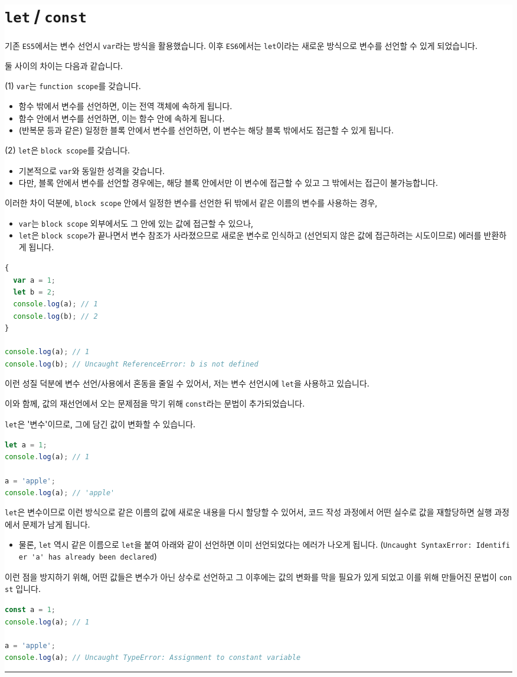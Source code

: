 
# `let` / `const`

기존 `ES5`에서는 변수 선언시 `var`라는 방식을 활용했습니다. 이후 `ES6`에서는 `let`이라는 새로운 방식으로 변수를 선언할 수 있게 되었습니다.

둘 사이의 차이는 다음과 같습니다.

(1) `var`는 `function scope`를 갖습니다.

- 함수 밖에서 변수를 선언하면, 이는 전역 객체에 속하게 됩니다.
- 함수 안에서 변수를 선언하면, 이는 함수 안에 속하게 됩니다.
- (반복문 등과 같은) 일정한 블록 안에서 변수를 선언하면, 이 변수는 해당 블록 밖에서도 접근할 수 있게 됩니다.

(2) `let`은 `block scope`를 갖습니다.

- 기본적으로 `var`와 동일한 성격을 갖습니다.
- 다만, 블록 안에서 변수를 선언할 경우에는, 해당 블록 안에서만 이 변수에 접근할 수 있고 그 밖에서는 접근이 불가능합니다.

이러한 차이 덕분에, `block scope` 안에서 일정한 변수를 선언한 뒤 밖에서 같은 이름의 변수를 사용하는 경우,

- `var`는 `block scope` 외부에서도 그 안에 있는 값에 접근할 수 있으나,
- `let`은 `block scope`가 끝나면서 변수 참조가 사라졌으므로 새로운 변수로 인식하고 (선언되지 않은 값에 접근하려는 시도이므로) 에러를 반환하게 됩니다.

```js
{
  var a = 1;
  let b = 2;
  console.log(a); // 1
  console.log(b); // 2
}

console.log(a); // 1
console.log(b); // Uncaught ReferenceError: b is not defined
```

이런 성질 덕분에 변수 선언/사용에서 혼동을 줄일 수 있어서, 저는 변수 선언시에 `let`을 사용하고 있습니다.

이와 함께, 값의 재선언에서 오는 문제점을 막기 위해 `const`라는 문법이 추가되었습니다.

`let`은 '변수'이므로, 그에 담긴 값이 변화할 수 있습니다.

```js
let a = 1;
console.log(a); // 1

a = 'apple';
console.log(a); // 'apple'
```

`let`은 변수이므로 이런 방식으로 같은 이름의 값에 새로운 내용을 다시 할당할 수 있어서, 코드 작성 과정에서 어떤 실수로 값을 재할당하면 실행 과정에서 문제가 남게 됩니다.

- 물론, `let` 역시 같은 이름으로 `let`을 붙여 아래와 같이 선언하면 이미 선언되었다는 에러가 나오게 됩니다. (`Uncaught SyntaxError: Identifier 'a' has already been declared`)

이런 점을 방지하기 위해, 어떤 값들은 변수가 아닌 상수로 선언하고 그 이후에는 값의 변화를 막을 필요가 있게 되었고 이를 위해 만들어진 문법이 `const` 입니다.

```js
const a = 1;
console.log(a); // 1

a = 'apple';
console.log(a); // Uncaught TypeError: Assignment to constant variable
```

---